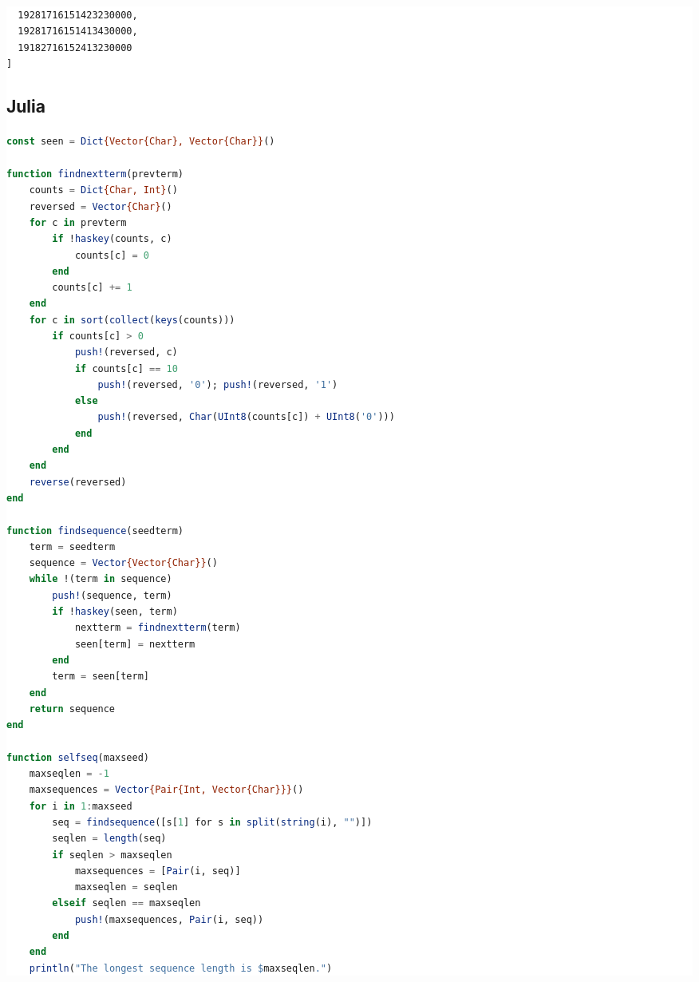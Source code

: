 ```sh
  19281716151423230000,
  19281716151413430000,
  19182716152413230000
]
```
</div>


## Julia


```julia
const seen = Dict{Vector{Char}, Vector{Char}}()

function findnextterm(prevterm)
    counts = Dict{Char, Int}()
    reversed = Vector{Char}()
    for c in prevterm
        if !haskey(counts, c)
            counts[c] = 0
        end
        counts[c] += 1
    end
    for c in sort(collect(keys(counts)))
        if counts[c] > 0
            push!(reversed, c)
            if counts[c] == 10
                push!(reversed, '0'); push!(reversed, '1')
            else
                push!(reversed, Char(UInt8(counts[c]) + UInt8('0')))
            end
        end
    end
    reverse(reversed)
end

function findsequence(seedterm)
    term = seedterm
    sequence = Vector{Vector{Char}}()
    while !(term in sequence)
        push!(sequence, term)
        if !haskey(seen, term)
            nextterm = findnextterm(term)
            seen[term] = nextterm
        end
        term = seen[term]
    end
    return sequence
end

function selfseq(maxseed)
    maxseqlen = -1
    maxsequences = Vector{Pair{Int, Vector{Char}}}()
    for i in 1:maxseed
        seq = findsequence([s[1] for s in split(string(i), "")])
        seqlen = length(seq)
        if seqlen > maxseqlen
            maxsequences = [Pair(i, seq)]
            maxseqlen = seqlen
        elseif seqlen == maxseqlen
            push!(maxsequences, Pair(i, seq))
        end
    end
    println("The longest sequence length is $maxseqlen.")
```
